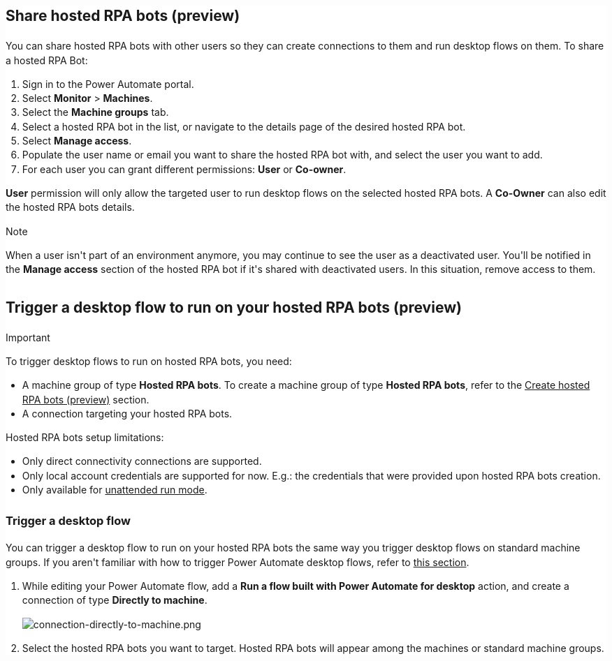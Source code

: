 ## Share hosted RPA bots (preview)

You can share hosted RPA bots with other users so they can create connections to them and run desktop flows on them. To share a hosted RPA Bot:

1. Sign in to the Power Automate portal.
1. Select **Monitor** > **Machines**.
1. Select the **Machine groups** tab.
1. Select a hosted RPA bot in the list, or navigate to the details page of the desired hosted RPA bot.
1. Select **Manage access**.
1. Populate the user name or email you want to share the hosted RPA bot with, and select the user you want to add.
1. For each user you can grant different permissions: **User** or **Co-owner**.

**User** permission will only allow the targeted user to run desktop flows on the selected hosted RPA bots. A **Co-Owner** can also edit the hosted RPA bots details.

>[!NOTE]
> When a user isn't part of an environment anymore, you may continue to see the user as a deactivated user. You'll be notified in the **Manage access** section of the hosted RPA bot if it's shared with deactivated users. In this situation, remove access to them.

## Trigger a desktop flow to run on your hosted RPA bots (preview)

   >[!IMPORTANT]
   > To trigger desktop flows to run on hosted RPA bots, you need:
   > - A machine group of type **Hosted RPA bots**. To create a machine group of type **Hosted RPA bots**, refer to the [Create hosted RPA bots (preview)](./hosted-rpa-bots.md#create-hosted-rpa-bots-preview) section.
   > - A connection targeting your hosted RPA bots.
   >
   > Hosted RPA bots setup limitations:
   > - Only direct connectivity connections are supported.
   > - Only local account credentials are supported for now. E.g.: the credentials that were provided upon hosted RPA bots creation.
   > - Only available for [unattended run mode](./run-pad-flow.md#unattended-mode).

### Trigger a desktop flow

You can trigger a desktop flow to run on your hosted RPA bots the same way you trigger desktop flows on standard machine groups. If you aren't familiar with how to trigger Power Automate desktop flows, refer to [this section](./link-pad-flow-portal.md).

1. While editing your Power Automate flow, add a **Run a flow built with Power Automate for desktop** action, and create a connection of type **Directly to machine**.

    ![connection-directly-to-machine.png](./media/hosted-rpa-bots/connection-direct-to-machine.png)

1. Select the hosted RPA bots you want to target. Hosted RPA bots will appear among the machines or standard machine groups.

